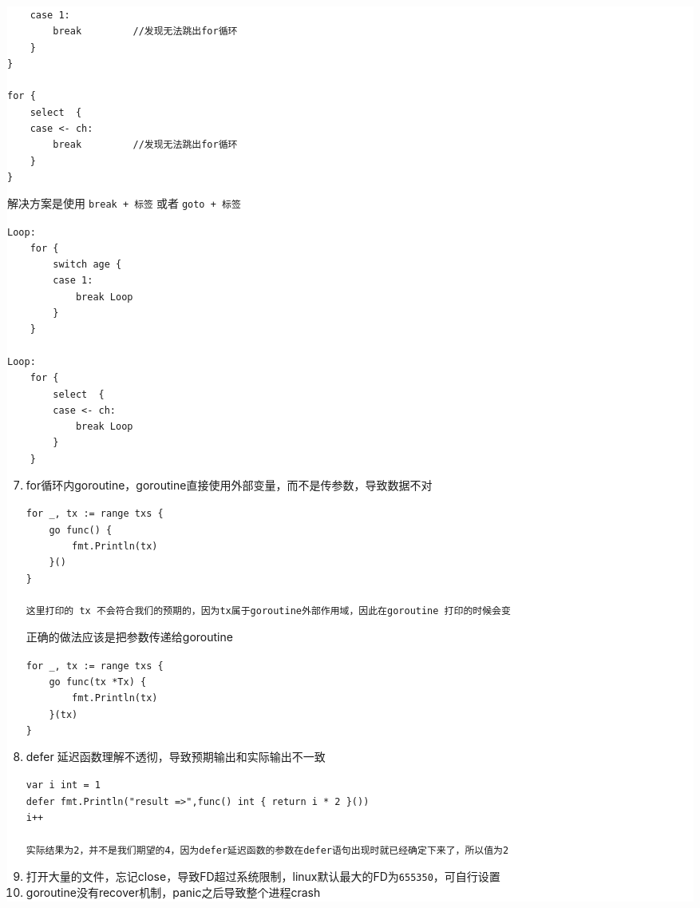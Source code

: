    ```
       case 1:
           break         //发现无法跳出for循环
       }
   }
   
   for {
       select  {
       case <- ch:
           break         //发现无法跳出for循环
       }
   }
   ```
   解决方案是使用 `break + 标签` 或者 `goto + 标签`
   ```
   Loop:
       for {
           switch age {
           case 1:
               break Loop  
           }
       }
       
   Loop:
       for {
           select  {
           case <- ch:
               break Loop
           }
       }
   ```
7. for循环内goroutine，goroutine直接使用外部变量，而不是传参数，导致数据不对
   ```
   for _, tx := range txs {
       go func() {
           fmt.Println(tx)
       }()
   }
   
   这里打印的 tx 不会符合我们的预期的，因为tx属于goroutine外部作用域，因此在goroutine 打印的时候会变
   ```  
   正确的做法应该是把参数传递给goroutine
   ```
   for _, tx := range txs {
       go func(tx *Tx) {
           fmt.Println(tx)
       }(tx)
   }
   ```
8. defer 延迟函数理解不透彻，导致预期输出和实际输出不一致
   ```
   var i int = 1
   defer fmt.Println("result =>",func() int { return i * 2 }())
   i++
   
   实际结果为2，并不是我们期望的4，因为defer延迟函数的参数在defer语句出现时就已经确定下来了，所以值为2
   ```
9. 打开大量的文件，忘记close，导致FD超过系统限制，linux默认最大的FD为`655350`，可自行设置
10. goroutine没有recover机制，panic之后导致整个进程crash
